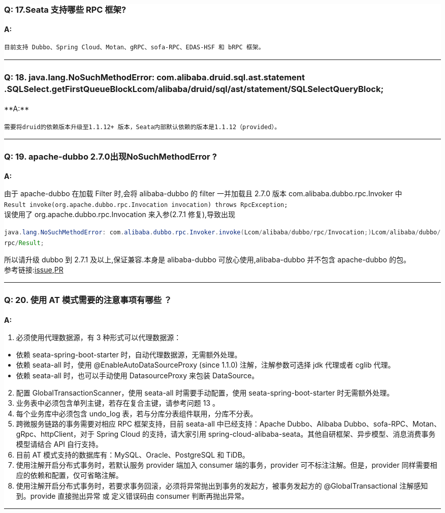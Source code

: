 
<h3 id='17'>Q: 17.Seata 支持哪些 RPC 框架?</h3>

**A:**

```
目前支持 Dubbo、Spring Cloud、Motan、gRPC、sofa-RPC、EDAS-HSF 和 bRPC 框架。
```

---

<h3 id='18'>Q: 18. java.lang.NoSuchMethodError: com.alibaba.druid.sql.ast.statement
.SQLSelect.getFirstQueueBlockLcom/alibaba/druid/sql/ast/statement/SQLSelectQueryBlock;</h3>
**A:**

```
需要将druid的依赖版本升级至1.1.12+ 版本，Seata内部默认依赖的版本是1.1.12（provided）。

```

---

<h3 id='19'>Q: 19. apache-dubbo 2.7.0出现NoSuchMethodError ?</h3>

**A:**

由于 apache-dubbo 在加载 Filter 时,会将 alibaba-dubbo 的 filter 一并加载且 2.7.0 版本 com.alibaba.dubbo.rpc.Invoker 中  
`Result invoke(org.apache.dubbo.rpc.Invocation invocation) throws RpcException;`  
误使用了 org.apache.dubbo.rpc.Invocation 来入参(2.7.1 修复),导致出现

```java
java.lang.NoSuchMethodError: com.alibaba.dubbo.rpc.Invoker.invoke(Lcom/alibaba/dubbo/rpc/Invocation;)Lcom/alibaba/dubbo/rpc/Result;
```

所以请升级 dubbo 到 2.7.1 及以上,保证兼容.本身是 alibaba-dubbo 可放心使用,alibaba-dubbo 并不包含 apache-dubbo 的包。  
参考链接:[issue](https://github.com/apache/dubbo/issues/3570),[PR](https://github.com/apache/dubbo/pull/3622/files)

---

<h3 id='20'>Q: 20. 使用 AT 模式需要的注意事项有哪些 ？</h3>

**A:**

1. 必须使用代理数据源，有 3 种形式可以代理数据源：

- 依赖 seata-spring-boot-starter 时，自动代理数据源，无需额外处理。
- 依赖 seata-all 时，使用 @EnableAutoDataSourceProxy (since 1.1.0) 注解，注解参数可选择 jdk 代理或者 cglib 代理。
- 依赖 seata-all 时，也可以手动使用 DatasourceProxy 来包装 DataSource。

2. 配置 GlobalTransactionScanner，使用 seata-all 时需要手动配置，使用 seata-spring-boot-starter 时无需额外处理。
3. 业务表中必须包含单列主键，若存在复合主键，请参考问题 13 。
4. 每个业务库中必须包含 undo_log 表，若与分库分表组件联用，分库不分表。
5. 跨微服务链路的事务需要对相应 RPC 框架支持，目前 seata-all 中已经支持：Apache Dubbo、Alibaba Dubbo、sofa-RPC、Motan、gRpc、httpClient，对于 Spring Cloud 的支持，请大家引用 spring-cloud-alibaba-seata。其他自研框架、异步模型、消息消费事务模型请结合 API 自行支持。
6. 目前 AT 模式支持的数据库有：MySQL、Oracle、PostgreSQL 和 TiDB。
7. 使用注解开启分布式事务时，若默认服务 provider 端加入 consumer 端的事务，provider 可不标注注解。但是，provider 同样需要相应的依赖和配置，仅可省略注解。
8. 使用注解开启分布式事务时，若要求事务回滚，必须将异常抛出到事务的发起方，被事务发起方的 @GlobalTransactional 注解感知到。provide 直接抛出异常 或 定义错误码由 consumer 判断再抛出异常。

---